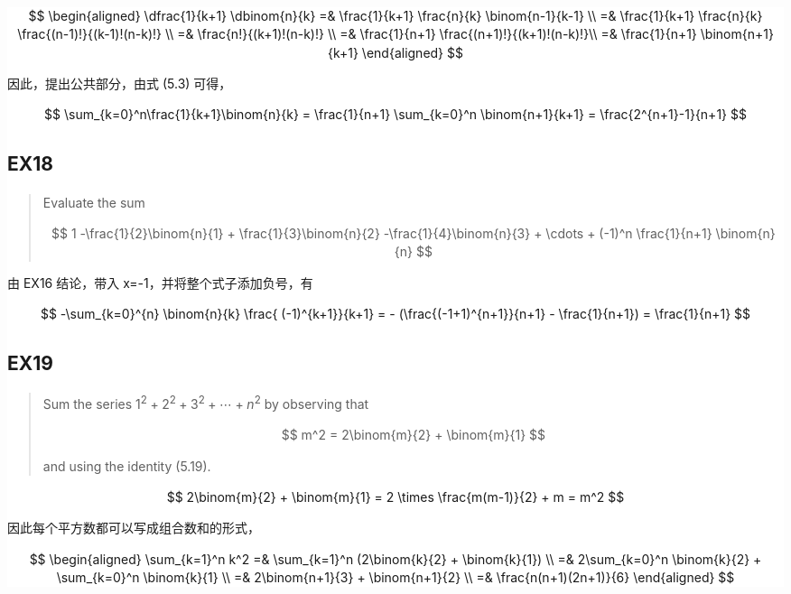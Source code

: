 $$
\begin{aligned}
\dfrac{1}{k+1} \dbinom{n}{k}
=& \frac{1}{k+1} \frac{n}{k} \binom{n-1}{k-1} \\
=& \frac{1}{k+1} \frac{n}{k} \frac{(n-1)!}{(k-1)!(n-k)!} \\
=& \frac{n!}{(k+1)!(n-k)!} \\
=& \frac{1}{n+1} \frac{(n+1)!}{(k+1)!(n-k)!}\\
=& \frac{1}{n+1} \binom{n+1}{k+1}
\end{aligned}
$$

因此，提出公共部分，由式 (5.3) 可得，

$$
\sum_{k=0}^n\frac{1}{k+1}\binom{n}{k} = \frac{1}{n+1} \sum_{k=0}^n \binom{n+1}{k+1} = \frac{2^{n+1}-1}{n+1}
$$

## EX18

> Evaluate the sum
>
> $$
> 1 -\frac{1}{2}\binom{n}{1}  + \frac{1}{3}\binom{n}{2} -\frac{1}{4}\binom{n}{3} +  \cdots + (-1)^n \frac{1}{n+1} \binom{n}{n}
> $$

由 EX16 结论，带入 x=-1，并将整个式子添加负号，有

$$
-\sum_{k=0}^{n} \binom{n}{k} \frac{ (-1)^{k+1}}{k+1} =  - (\frac{(-1+1)^{n+1}}{n+1}  - \frac{1}{n+1}) = \frac{1}{n+1}
$$

## EX19

> Sum the series $1^2 + 2^2 + 3^2 + \cdots + n^2$ by observing that
>
> $$
> m^2 = 2\binom{m}{2} + \binom{m}{1}
> $$
>
> and using the identity (5.19).

$$
2\binom{m}{2} + \binom{m}{1} = 2 \times \frac{m(m-1)}{2} + m = m^2
$$

因此每个平方数都可以写成组合数和的形式，

$$
\begin{aligned}
\sum_{k=1}^n k^2
=& \sum_{k=1}^n (2\binom{k}{2} + \binom{k}{1}) \\
=& 2\sum_{k=0}^n \binom{k}{2} + \sum_{k=0}^n \binom{k}{1} \\
=& 2\binom{n+1}{3} + \binom{n+1}{2} \\
=& \frac{n(n+1)(2n+1)}{6}
\end{aligned}
$$
